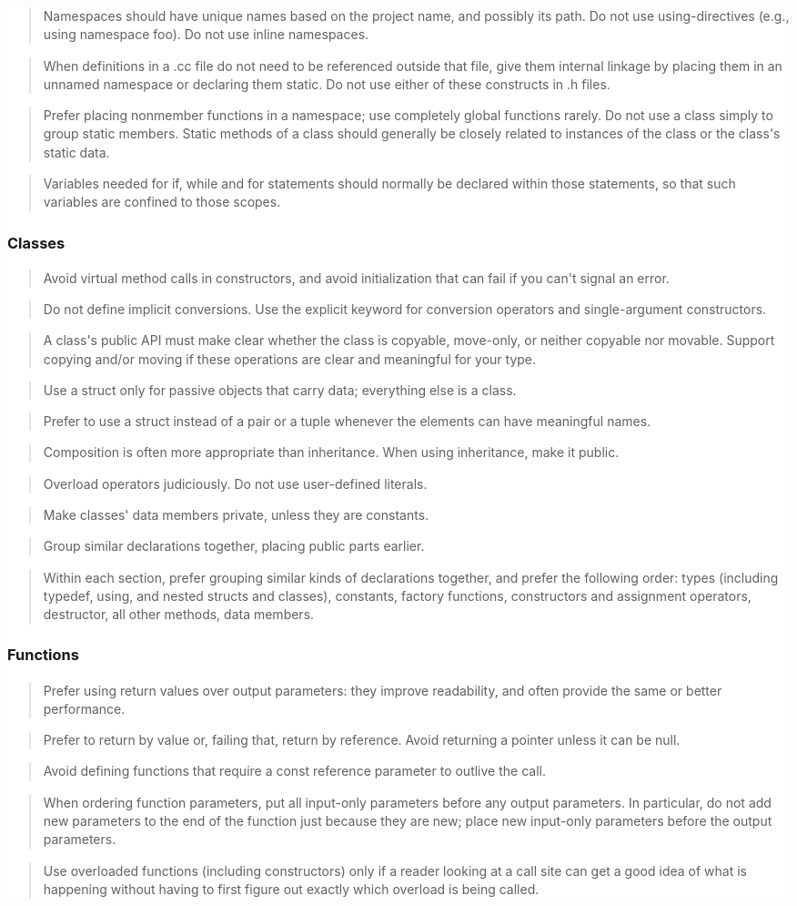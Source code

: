 > Namespaces should have unique names based on the project name, and possibly its path. Do not use using-directives (e.g., using namespace foo). Do not use inline namespaces.

> When definitions in a .cc file do not need to be referenced outside that file, give them internal linkage by placing them in an unnamed namespace or declaring them static. Do not use either of these constructs in .h files.

> Prefer placing nonmember functions in a namespace; use completely global functions rarely. Do not use a class simply to group static members. Static methods of a class should generally be closely related to instances of the class or the class's static data.

> Variables needed for if, while and for statements should normally be declared within those statements, so that such variables are confined to those scopes.

### Classes

> Avoid virtual method calls in constructors, and avoid initialization that can fail if you can't signal an error.

> Do not define implicit conversions. Use the explicit keyword for conversion operators and single-argument constructors.

> A class's public API must make clear whether the class is copyable, move-only, or neither copyable nor movable. Support copying and/or moving if these operations are clear and meaningful for your type.

> Use a struct only for passive objects that carry data; everything else is a class.

> Prefer to use a struct instead of a pair or a tuple whenever the elements can have meaningful names.

> Composition is often more appropriate than inheritance. When using inheritance, make it public.

> Overload operators judiciously. Do not use user-defined literals.

> Make classes' data members private, unless they are constants.

> Group similar declarations together, placing public parts earlier.

> Within each section, prefer grouping similar kinds of declarations together, and prefer the following order: types (including typedef, using, and nested structs and classes), constants, factory functions, constructors and assignment operators, destructor, all other methods, data members.

### Functions

> Prefer using return values over output parameters: they improve readability, and often provide the same or better performance.

> Prefer to return by value or, failing that, return by reference. Avoid returning a pointer unless it can be null.

> Avoid defining functions that require a const reference parameter to outlive the call.

> When ordering function parameters, put all input-only parameters before any output parameters. In particular, do not add new parameters to the end of the function just because they are new; place new input-only parameters before the output parameters.

> Use overloaded functions (including constructors) only if a reader looking at a call site can get a good idea of what is happening without having to first figure out exactly which overload is being called.
